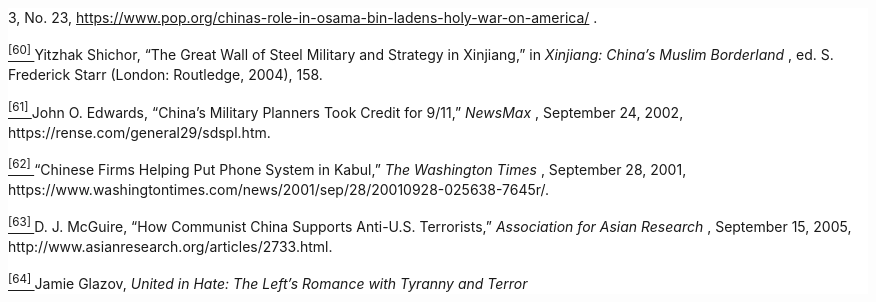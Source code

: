  3, No. 23,
 <a href="https://www.pop.org/chinas-role-in-osama-bin-ladens-holy-war-on-america/">
  https://www.pop.org/chinas-role-in-osama-bin-ladens-holy-war-on-america/
 </a>
 .
</p>
<p>
 <a href="#_ftnref60" name="_ftn60">
  <sup>
   [60]
  </sup>
 </a>
 Yitzhak Shichor, “The Great Wall of Steel Military and Strategy in Xinjiang,” in
 <em>
  Xinjiang: China’s Muslim Borderland
 </em>
 , ed. S. Frederick Starr (London: Routledge, 2004), 158.
</p>
<p>
 <a href="#_ftnref61" name="_ftn61">
  <sup>
   [61]
  </sup>
 </a>
 John O. Edwards, “China’s Military Planners Took Credit for 9/11,”
 <em>
  NewsMax
 </em>
 , September 24, 2002, https://rense.com/general29/sdspl.htm.
</p>
<p>
 <a href="#_ftnref62" name="_ftn62">
  <sup>
   [62]
  </sup>
 </a>
 “Chinese Firms Helping Put Phone System in Kabul,”
 <em>
  The Washington Times
 </em>
 , September 28, 2001, https://www.washingtontimes.com/news/2001/sep/28/20010928-025638-7645r/.
</p>
<p>
 <a href="#_ftnref63" name="_ftn63">
  <sup>
   [63]
  </sup>
 </a>
 D. J. McGuire, “How Communist China Supports Anti-U.S. Terrorists,”
 <em>
  Association for Asian Research
 </em>
 , September 15, 2005, http://www.asianresearch.org/articles/2733.html.
</p>
<p>
 <a href="#_ftnref64" name="_ftn64">
  <sup>
   [64]
  </sup>
 </a>
 Jamie Glazov,
 <em>
  United in Hate: The Left’s Romance with Tyranny and Terror
 </em>